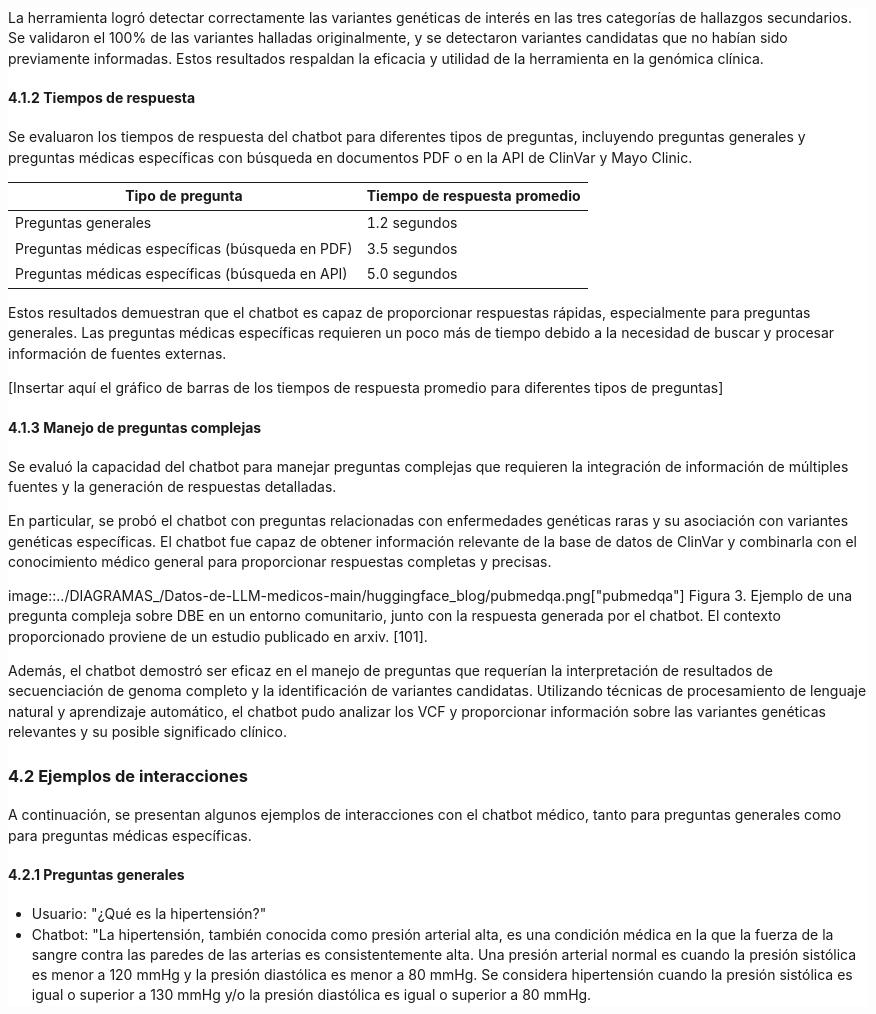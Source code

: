 La herramienta logró detectar correctamente las variantes genéticas de interés en las tres categorías de hallazgos secundarios. Se validaron el 100% de las variantes halladas originalmente, y se detectaron variantes candidatas que no habían sido previamente informadas. Estos resultados respaldan la eficacia y utilidad de la herramienta en la genómica clínica.

#### 4.1.2 Tiempos de respuesta

Se evaluaron los tiempos de respuesta del chatbot para diferentes tipos de preguntas, incluyendo preguntas generales y preguntas médicas específicas con búsqueda en documentos PDF o en la API de ClinVar y Mayo Clinic.

| Tipo de pregunta                                | Tiempo de respuesta promedio |
|-------------------------------------------------|------------------------------|
| Preguntas generales                             | 1.2 segundos                 |
| Preguntas médicas específicas (búsqueda en PDF) | 3.5 segundos                 |
| Preguntas médicas específicas (búsqueda en API) | 5.0 segundos                 |

Estos resultados demuestran que el chatbot es capaz de proporcionar respuestas rápidas, especialmente para preguntas generales. Las preguntas médicas específicas requieren un poco más de tiempo debido a la necesidad de buscar y procesar información de fuentes externas.

[Insertar aquí el gráfico de barras de los tiempos de respuesta promedio para diferentes tipos de preguntas]

#### 4.1.3 Manejo de preguntas complejas

Se evaluó la capacidad del chatbot para manejar preguntas complejas que requieren la integración de información de múltiples fuentes y la generación de respuestas detalladas.

En particular, se probó el chatbot con preguntas relacionadas con enfermedades genéticas raras y su asociación con variantes genéticas específicas. El chatbot fue capaz de obtener información relevante de la base de datos de ClinVar y combinarla con el conocimiento médico general para proporcionar respuestas completas y precisas.

image::../DIAGRAMAS_/Datos-de-LLM-medicos-main/huggingface_blog/pubmedqa.png["pubmedqa"]
Figura 3. Ejemplo de una pregunta compleja sobre DBE en un entorno comunitario, junto con la respuesta generada por el chatbot. El contexto proporcionado proviene de un estudio publicado en arxiv. [101].

Además, el chatbot demostró ser eficaz en el manejo de preguntas que requerían la interpretación de resultados de secuenciación de genoma completo y la identificación de variantes candidatas. Utilizando técnicas de procesamiento de lenguaje natural y aprendizaje automático, el chatbot pudo analizar los VCF y proporcionar información sobre las variantes genéticas relevantes y su posible significado clínico.

### 4.2 Ejemplos de interacciones

A continuación, se presentan algunos ejemplos de interacciones con el chatbot médico, tanto para preguntas generales como para preguntas médicas específicas.

#### 4.2.1 Preguntas generales

- Usuario: "¿Qué es la hipertensión?"
- Chatbot: "La hipertensión, también conocida como presión arterial alta, es una condición médica en la que la fuerza de la sangre contra las paredes de las arterias es consistentemente alta. Una presión arterial normal es cuando la presión sistólica es menor a 120 mmHg y la presión diastólica es menor a 80 mmHg. Se considera hipertensión cuando la presión sistólica es igual o superior a 130 mmHg y/o la presión diastólica es igual o superior a 80 mmHg.
